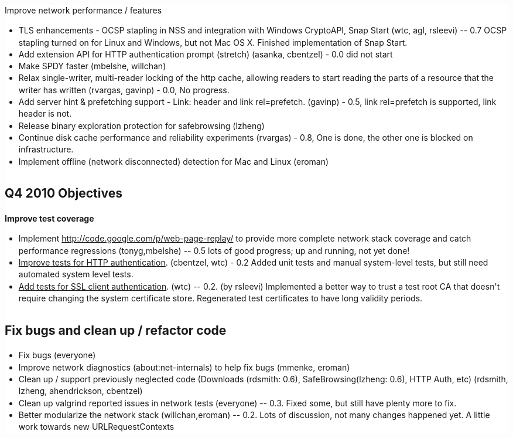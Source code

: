 Improve network performance / features

*   TLS enhancements - OCSP stapling in NSS and integration with Windows
            CryptoAPI, Snap Start (wtc, agl, rsleevi) -- 0.7 OCSP stapling
            turned on for Linux and Windows, but not Mac OS X. Finished
            implementation of Snap Start.
*   Add extension API for HTTP authentication prompt (stretch) (asanka,
            cbentzel) - 0.0 did not start
*   Make SPDY faster (mbelshe, willchan)
*   Relax single-writer, multi-reader locking of the http cache,
            allowing readers to start reading the parts of a resource that the
            writer has written (rvargas, gavinp) - 0.0, No progress.
*   Add server hint & prefetching support - Link: header and link
            rel=prefetch. (gavinp) - 0.5, link rel=prefetch is supported, link
            header is not.
*   Release binary exploration protection for safebrowsing (lzheng)
*   Continue disk cache performance and reliability experiments
            (rvargas) - 0.8, One is done, the other one is blocked on
            infrastructure.
*   Implement offline (network disconnected) detection for Mac and Linux
            (eroman)

## Q4 2010 Objectives

**Improve test coverage**

*   Implement <http://code.google.com/p/web-page-replay/> to provide
            more complete network stack coverage and catch performance
            regressions (tonyg,mbelshe) -- 0.5 lots of good progress; up and
            running, not yet done!
*   [Improve tests for HTTP
            authentication](http://www.chromium.org/developers/design-documents/http-authentication).
            (cbentzel, wtc) - 0.2 Added unit tests and manual system-level
            tests, but still need automated system level tests.
*   [Add tests for SSL client
            authentication](http://www.chromium.org/developers/design-documents/ssl-client-authentication).
            (wtc) -- 0.2. (by rsleevi) Implemented a better way to trust a test
            root CA that doesn't require changing the system certificate store.
            Regenerated test certificates to have long validity periods.

## Fix bugs and clean up / refactor code

*   Fix bugs (everyone)
*   Improve network diagnostics (about:net-internals) to help fix bugs
            (mmenke, eroman)
*   Clean up / support previously neglected code (Downloads (rdsmith:
            0.6), SafeBrowsing(lzheng: 0.6), HTTP Auth, etc) (rdsmith, lzheng,
            ahendrickson, cbentzel)
*   Clean up valgrind reported issues in network tests (everyone) --
            0.3. Fixed some, but still have plenty more to fix.
*   Better modularize the network stack (willchan,eroman) -- 0.2. Lots
            of discussion, not many changes happened yet. A little work towards
            new URLRequestContexts
